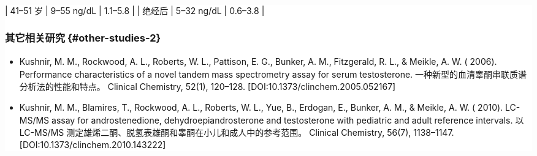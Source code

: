 | 41–51 岁     | 	9–55 ng/dL	  | 1.1–5.8        |
| 绝经后         | 	5–32 ng/dL	  | 0.6–3.8        |

### 其它相关研究 {#other-studies-2}

* Kushnir, M. M., Rockwood, A. L., Roberts, W. L., Pattison, E. G., Bunker, A. M., Fitzgerald, R. L., & Meikle, A. W. (
  2006). Performance characteristics of a novel tandem mass spectrometry assay for serum testosterone.
  一种新型的血清睾酮串联质谱分析法的性能和特点。
  Clinical Chemistry, 52(1), 120–128. [DOI:10.1373/clinchem.2005.052167]

* Kushnir, M. M., Blamires, T., Rockwood, A. L., Roberts, W. L., Yue, B., Erdogan, E., Bunker, A. M., & Meikle, A. W. (
  2010). LC-MS/MS assay for androstenedione, dehydroepiandrosterone and testosterone with pediatric and adult reference intervals.
  以 LC-MS/MS 测定雄烯二酮、脱氢表雄酮和睾酮在小儿和成人中的参考范围。
  Clinical Chemistry, 56(7), 1138–1147. [DOI:10.1373/clinchem.2010.143222]

[doi-49b32caa]: https://doi.org/10.1210/clinem/dgz196
